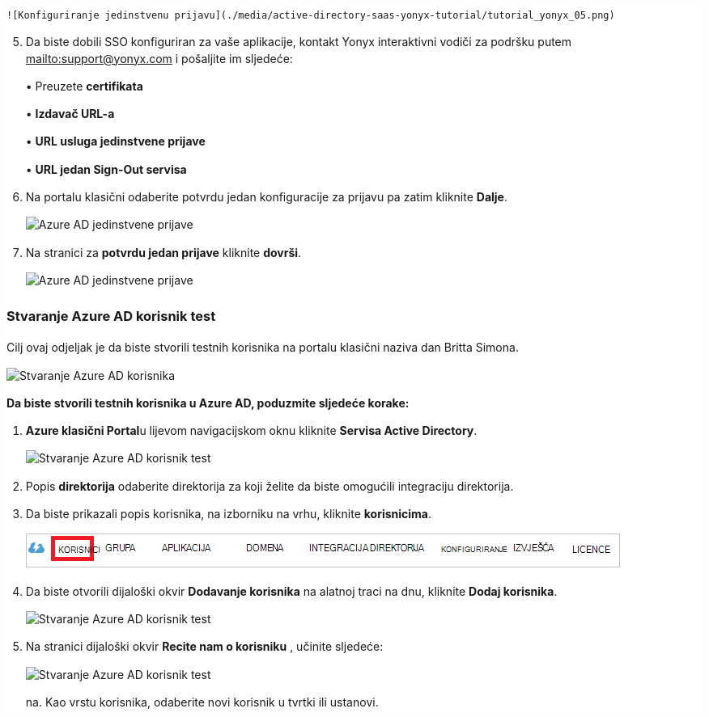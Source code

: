     ![Konfiguriranje jedinstvenu prijavu](./media/active-directory-saas-yonyx-tutorial/tutorial_yonyx_05.png)

5. Da biste dobili SSO konfiguriran za vaše aplikacije, kontakt Yonyx interaktivni vodiči za podršku putem <mailto:support@yonyx.com> i pošaljite im sljedeće:

    • Preuzete **certifikata**

    • **Izdavač URL-a**

    • **URL usluga jedinstvene prijave**

    • **URL jedan Sign-Out servisa**

6. Na portalu klasični odaberite potvrdu jedan konfiguracije za prijavu pa zatim kliknite **Dalje**.
    
    ![Azure AD jedinstvene prijave][10]

7. Na stranici za **potvrdu jedan prijave** kliknite **dovrši**.  
    
    ![Azure AD jedinstvene prijave][11]



### <a name="creating-an-azure-ad-test-user"></a>Stvaranje Azure AD korisnik test
Cilj ovaj odjeljak je da biste stvorili testnih korisnika na portalu klasični naziva dan Britta Simona.

![Stvaranje Azure AD korisnika][20]

**Da biste stvorili testnih korisnika u Azure AD, poduzmite sljedeće korake:**

1. **Azure klasični Portal**u lijevom navigacijskom oknu kliknite **Servisa Active Directory**.

    ![Stvaranje Azure AD korisnik test](./media/active-directory-saas-yonyx-tutorial/create_aaduser_09.png)

2. Popis **direktorija** odaberite direktorija za koji želite da biste omogućili integraciju direktorija.

3. Da biste prikazali popis korisnika, na izborniku na vrhu, kliknite **korisnicima**.
    
    ![Stvaranje Azure AD korisnik test](./media/active-directory-saas-yonyx-tutorial/create_aaduser_03.png)

4. Da biste otvorili dijaloški okvir **Dodavanje korisnika** na alatnoj traci na dnu, kliknite **Dodaj korisnika**.

    ![Stvaranje Azure AD korisnik test](./media/active-directory-saas-yonyx-tutorial/create_aaduser_04.png)

5. Na stranici dijaloški okvir **Recite nam o korisniku** , učinite sljedeće:

    ![Stvaranje Azure AD korisnik test](./media/active-directory-saas-yonyx-tutorial/create_aaduser_05.png)

    na. Kao vrstu korisnika, odaberite novi korisnik u tvrtki ili ustanovi.


[1]: ./media/active-directory-saas-yonyx-tutorial/tutorial_general_01.png
[2]: ./media/active-directory-saas-yonyx-tutorial/tutorial_general_02.png
[3]: ./media/active-directory-saas-yonyx-tutorial/tutorial_general_03.png
[4]: ./media/active-directory-saas-yonyx-tutorial/tutorial_general_04.png
[6]: ./media/active-directory-saas-yonyx-tutorial/tutorial_general_05.png
[10]: ./media/active-directory-saas-yonyx-tutorial/tutorial_general_06.png
[11]: ./media/active-directory-saas-yonyx-tutorial/tutorial_general_07.png
[20]: ./media/active-directory-saas-yonyx-tutorial/tutorial_general_100.png
[200]: ./media/active-directory-saas-yonyx-tutorial/tutorial_general_200.png
[201]: ./media/active-directory-saas-yonyx-tutorial/tutorial_general_201.png
[203]: ./media/active-directory-saas-yonyx-tutorial/tutorial_general_203.png
[204]: ./media/active-directory-saas-yonyx-tutorial/tutorial_general_204.png
[205]: ./media/active-directory-saas-yonyx-tutorial/tutorial_general_205.png
